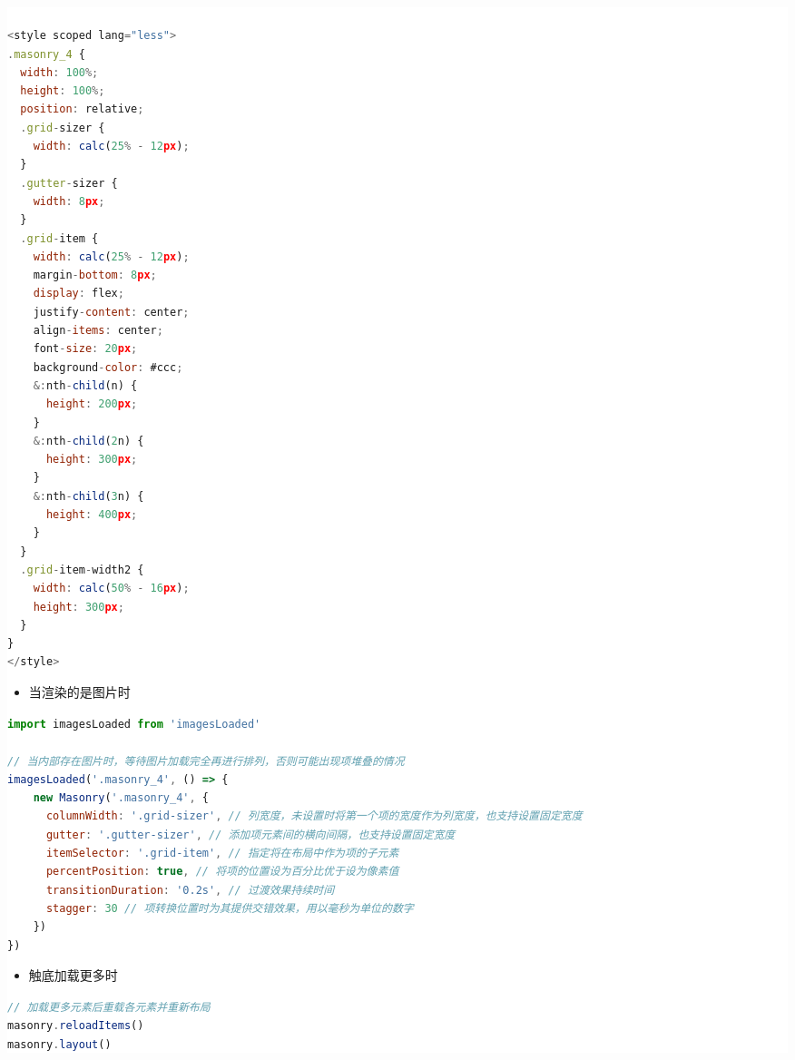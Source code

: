 ```javascript

<style scoped lang="less">
.masonry_4 {
  width: 100%;
  height: 100%;
  position: relative;
  .grid-sizer {
    width: calc(25% - 12px);
  }
  .gutter-sizer {
    width: 8px;
  }
  .grid-item {
    width: calc(25% - 12px);
    margin-bottom: 8px;
    display: flex;
    justify-content: center;
    align-items: center;
    font-size: 20px;
    background-color: #ccc;
    &:nth-child(n) {
      height: 200px;
    }
    &:nth-child(2n) {
      height: 300px;
    }
    &:nth-child(3n) {
      height: 400px;
    }
  }
  .grid-item-width2 {
    width: calc(50% - 16px);
    height: 300px;
  }
}
</style>
```
- 当渲染的是图片时

```javascript
import imagesLoaded from 'imagesLoaded'

// 当内部存在图片时，等待图片加载完全再进行排列，否则可能出现项堆叠的情况
imagesLoaded('.masonry_4', () => {
    new Masonry('.masonry_4', {
      columnWidth: '.grid-sizer', // 列宽度，未设置时将第一个项的宽度作为列宽度，也支持设置固定宽度
      gutter: '.gutter-sizer', // 添加项元素间的横向间隔，也支持设置固定宽度
      itemSelector: '.grid-item', // 指定将在布局中作为项的子元素
      percentPosition: true, // 将项的位置设为百分比优于设为像素值
      transitionDuration: '0.2s', // 过渡效果持续时间
      stagger: 30 // 项转换位置时为其提供交错效果，用以毫秒为单位的数字
    })
})
```

- 触底加载更多时

```javascript
// 加载更多元素后重载各元素并重新布局
masonry.reloadItems()
masonry.layout()
```